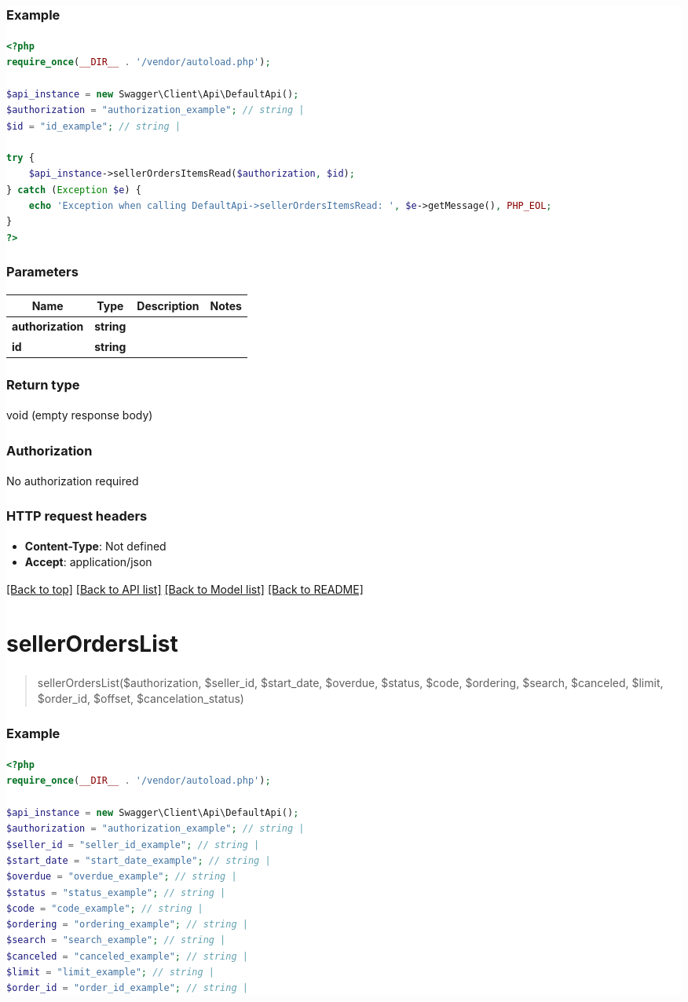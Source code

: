 

### Example
```php
<?php
require_once(__DIR__ . '/vendor/autoload.php');

$api_instance = new Swagger\Client\Api\DefaultApi();
$authorization = "authorization_example"; // string | 
$id = "id_example"; // string | 

try {
    $api_instance->sellerOrdersItemsRead($authorization, $id);
} catch (Exception $e) {
    echo 'Exception when calling DefaultApi->sellerOrdersItemsRead: ', $e->getMessage(), PHP_EOL;
}
?>
```

### Parameters

Name | Type | Description  | Notes
------------- | ------------- | ------------- | -------------
 **authorization** | **string**|  |
 **id** | **string**|  |

### Return type

void (empty response body)

### Authorization

No authorization required

### HTTP request headers

 - **Content-Type**: Not defined
 - **Accept**: application/json

[[Back to top]](#) [[Back to API list]](../../README.md#documentation-for-api-endpoints) [[Back to Model list]](../../README.md#documentation-for-models) [[Back to README]](../../README.md)

# **sellerOrdersList**
> sellerOrdersList($authorization, $seller_id, $start_date, $overdue, $status, $code, $ordering, $search, $canceled, $limit, $order_id, $offset, $cancelation_status)



### Example
```php
<?php
require_once(__DIR__ . '/vendor/autoload.php');

$api_instance = new Swagger\Client\Api\DefaultApi();
$authorization = "authorization_example"; // string | 
$seller_id = "seller_id_example"; // string | 
$start_date = "start_date_example"; // string | 
$overdue = "overdue_example"; // string | 
$status = "status_example"; // string | 
$code = "code_example"; // string | 
$ordering = "ordering_example"; // string | 
$search = "search_example"; // string | 
$canceled = "canceled_example"; // string | 
$limit = "limit_example"; // string | 
$order_id = "order_id_example"; // string | 
```